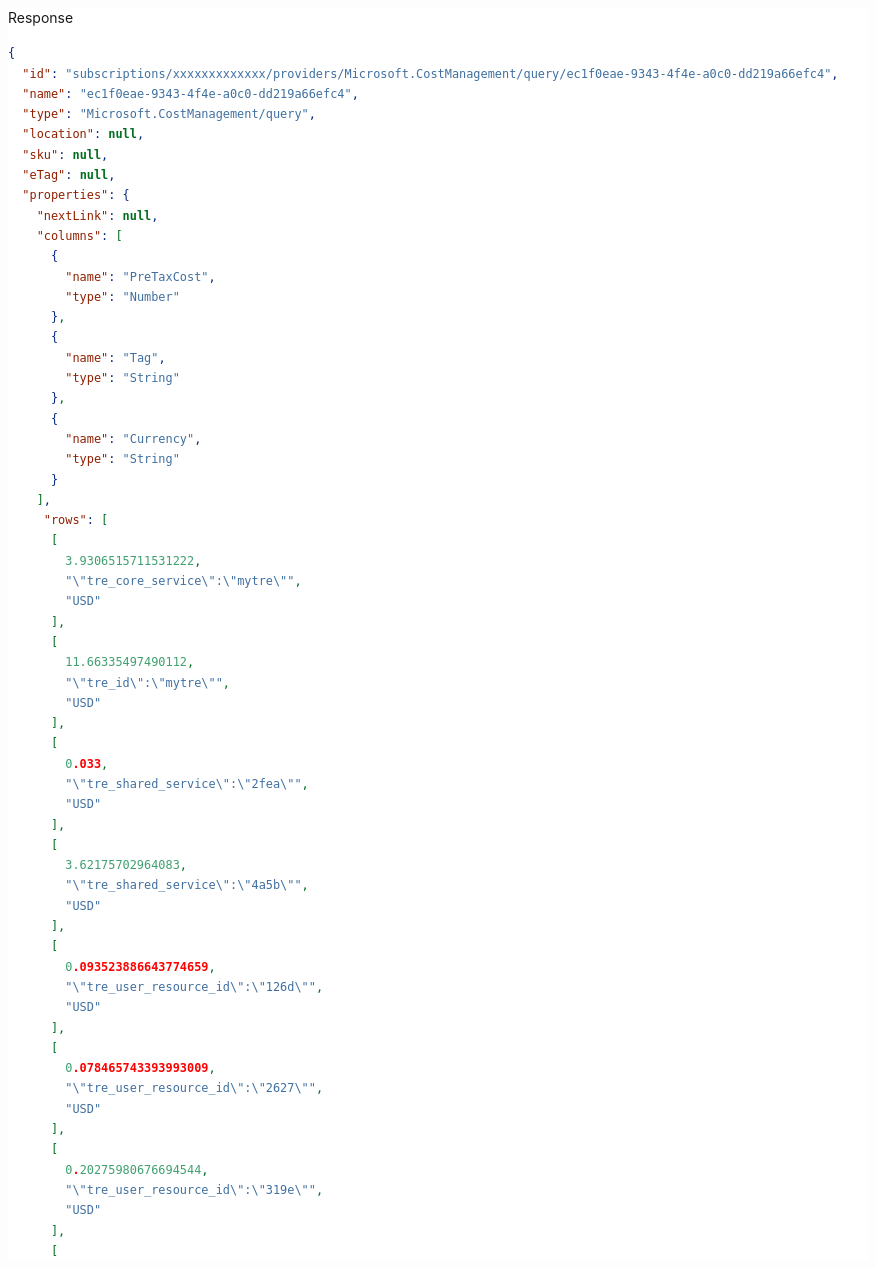 Response

```json
{
  "id": "subscriptions/xxxxxxxxxxxxx/providers/Microsoft.CostManagement/query/ec1f0eae-9343-4f4e-a0c0-dd219a66efc4",
  "name": "ec1f0eae-9343-4f4e-a0c0-dd219a66efc4",
  "type": "Microsoft.CostManagement/query",
  "location": null,
  "sku": null,
  "eTag": null,
  "properties": {
    "nextLink": null,
    "columns": [
      {
        "name": "PreTaxCost",
        "type": "Number"
      },
      {
        "name": "Tag",
        "type": "String"
      },
      {
        "name": "Currency",
        "type": "String"
      }
    ],
     "rows": [
      [
        3.9306515711531222,
        "\"tre_core_service\":\"mytre\"",
        "USD"
      ],
      [
        11.66335497490112,
        "\"tre_id\":\"mytre\"",
        "USD"
      ],
      [
        0.033,
        "\"tre_shared_service\":\"2fea\"",
        "USD"
      ],
      [
        3.62175702964083,
        "\"tre_shared_service\":\"4a5b\"",
        "USD"
      ],
      [
        0.093523886643774659,
        "\"tre_user_resource_id\":\"126d\"",
        "USD"
      ],
      [
        0.078465743393993009,
        "\"tre_user_resource_id\":\"2627\"",
        "USD"
      ],
      [
        0.20275980676694544,
        "\"tre_user_resource_id\":\"319e\"",
        "USD"
      ],
      [
```